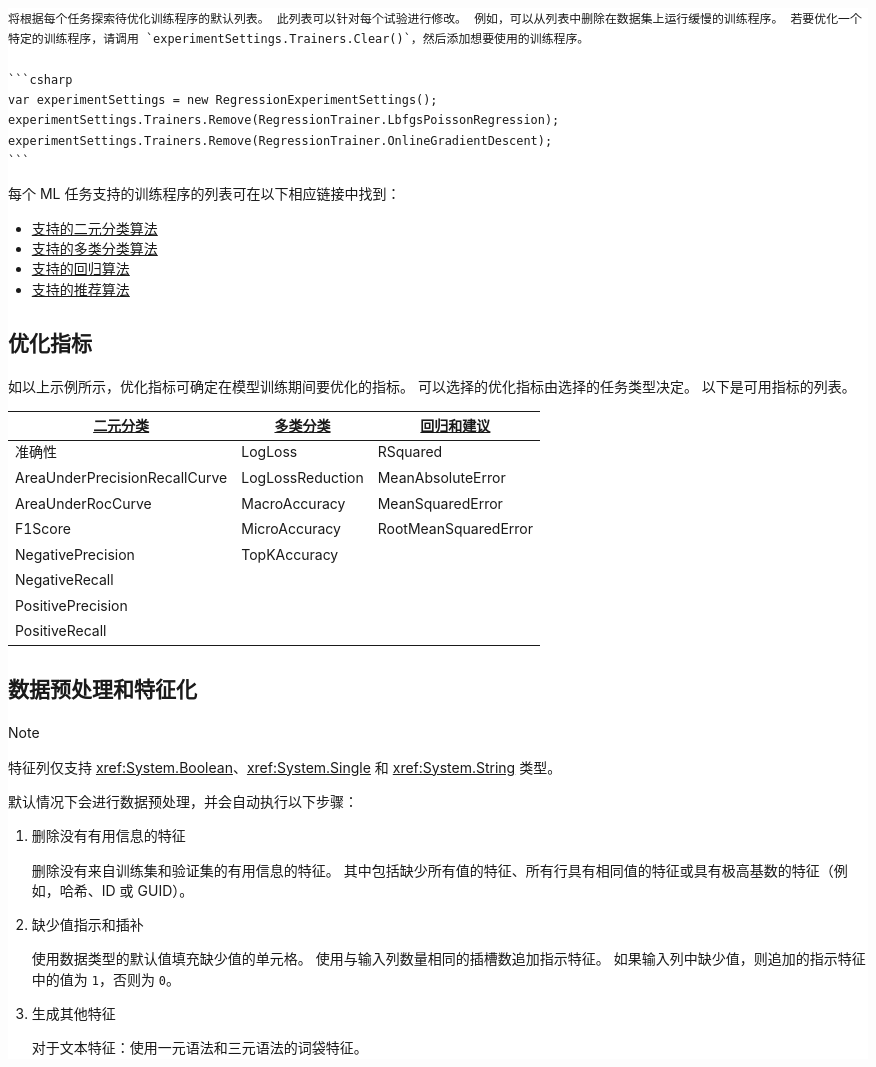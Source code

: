     将根据每个任务探索待优化训练程序的默认列表。 此列表可以针对每个试验进行修改。 例如，可以从列表中删除在数据集上运行缓慢的训练程序。 若要优化一个特定的训练程序，请调用 `experimentSettings.Trainers.Clear()`，然后添加想要使用的训练程序。

    ```csharp
    var experimentSettings = new RegressionExperimentSettings();
    experimentSettings.Trainers.Remove(RegressionTrainer.LbfgsPoissonRegression);
    experimentSettings.Trainers.Remove(RegressionTrainer.OnlineGradientDescent);
    ```

每个 ML 任务支持的训练程序的列表可在以下相应链接中找到：

* [支持的二元分类算法](xref:Microsoft.ML.AutoML.BinaryClassificationTrainer)
* [支持的多类分类算法](xref:Microsoft.ML.AutoML.MulticlassClassificationTrainer)
* [支持的回归算法](xref:Microsoft.ML.AutoML.RegressionTrainer)
* [支持的推荐算法](xref:Microsoft.ML.AutoML.RecommendationTrainer)

## <a name="optimizing-metric"></a>优化指标

如以上示例所示，优化指标可确定在模型训练期间要优化的指标。 可以选择的优化指标由选择的任务类型决定。 以下是可用指标的列表。

|[二元分类](xref:Microsoft.ML.AutoML.BinaryClassificationMetric) | [多类分类](xref:Microsoft.ML.AutoML.MulticlassClassificationMetric) |[回归和建议](xref:Microsoft.ML.AutoML.RegressionMetric)
|-- |-- |--
|准确性| LogLoss | RSquared
|AreaUnderPrecisionRecallCurve | LogLossReduction | MeanAbsoluteError
|AreaUnderRocCurve | MacroAccuracy | MeanSquaredError
|F1Score | MicroAccuracy | RootMeanSquaredError
|NegativePrecision | TopKAccuracy
|NegativeRecall |
|PositivePrecision
|PositiveRecall

## <a name="data-pre-processing-and-featurization"></a>数据预处理和特征化

> [!NOTE]
> 特征列仅支持 <xref:System.Boolean>、<xref:System.Single> 和 <xref:System.String> 类型。

默认情况下会进行数据预处理，并会自动执行以下步骤：

1. 删除没有有用信息的特征

    删除没有来自训练集和验证集的有用信息的特征。 其中包括缺少所有值的特征、所有行具有相同值的特征或具有极高基数的特征（例如，哈希、ID 或 GUID）。

1. 缺少值指示和插补

    使用数据类型的默认值填充缺少值的单元格。 使用与输入列数量相同的插槽数追加指示特征。 如果输入列中缺少值，则追加的指示特征中的值为 `1`，否则为 `0`。

1. 生成其他特征

    对于文本特征：使用一元语法和三元语法的词袋特征。
